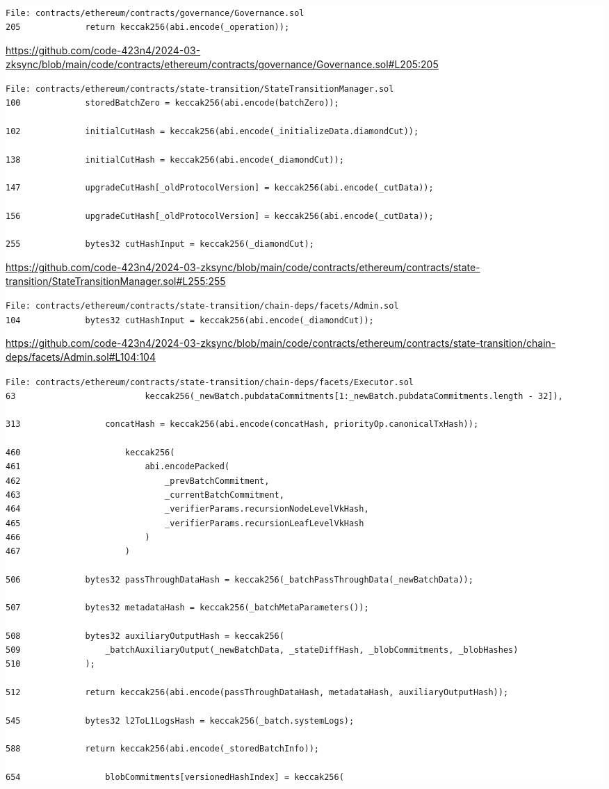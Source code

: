 ```solidity
File: contracts/ethereum/contracts/governance/Governance.sol
205             return keccak256(abi.encode(_operation));
```
https://github.com/code-423n4/2024-03-zksync/blob/main/code/contracts/ethereum/contracts/governance/Governance.sol#L205:205

```solidity
File: contracts/ethereum/contracts/state-transition/StateTransitionManager.sol
100             storedBatchZero = keccak256(abi.encode(batchZero));

102             initialCutHash = keccak256(abi.encode(_initializeData.diamondCut));

138             initialCutHash = keccak256(abi.encode(_diamondCut));

147             upgradeCutHash[_oldProtocolVersion] = keccak256(abi.encode(_cutData));

156             upgradeCutHash[_oldProtocolVersion] = keccak256(abi.encode(_cutData));

255             bytes32 cutHashInput = keccak256(_diamondCut);

```
https://github.com/code-423n4/2024-03-zksync/blob/main/code/contracts/ethereum/contracts/state-transition/StateTransitionManager.sol#L255:255

```solidity
File: contracts/ethereum/contracts/state-transition/chain-deps/facets/Admin.sol
104             bytes32 cutHashInput = keccak256(abi.encode(_diamondCut));
```
https://github.com/code-423n4/2024-03-zksync/blob/main/code/contracts/ethereum/contracts/state-transition/chain-deps/facets/Admin.sol#L104:104

```solidity
File: contracts/ethereum/contracts/state-transition/chain-deps/facets/Executor.sol
63                          keccak256(_newBatch.pubdataCommitments[1:_newBatch.pubdataCommitments.length - 32]),

313                 concatHash = keccak256(abi.encode(concatHash, priorityOp.canonicalTxHash));

460                     keccak256(
461                         abi.encodePacked(
462                             _prevBatchCommitment,
463                             _currentBatchCommitment,
464                             _verifierParams.recursionNodeLevelVkHash,
465                             _verifierParams.recursionLeafLevelVkHash
466                         )
467                     )

506             bytes32 passThroughDataHash = keccak256(_batchPassThroughData(_newBatchData));

507             bytes32 metadataHash = keccak256(_batchMetaParameters());

508             bytes32 auxiliaryOutputHash = keccak256(
509                 _batchAuxiliaryOutput(_newBatchData, _stateDiffHash, _blobCommitments, _blobHashes)
510             );

512             return keccak256(abi.encode(passThroughDataHash, metadataHash, auxiliaryOutputHash));

545             bytes32 l2ToL1LogsHash = keccak256(_batch.systemLogs);

588             return keccak256(abi.encode(_storedBatchInfo));

654                 blobCommitments[versionedHashIndex] = keccak256(
```